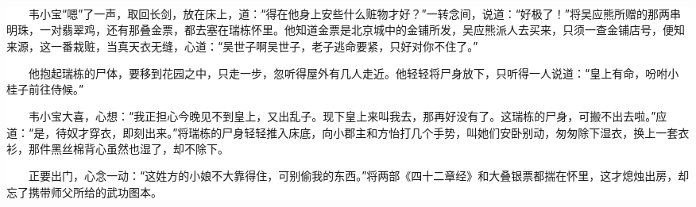 　　韦小宝“嗯”了一声，取回长剑，放在床上，道：“得在他身上安些什么赃物才好？”一转念间，说道：“好极了！”将吴应熊所赠的那两串明珠，一对翡翠鸡，还有那叠金票，都去塞在瑞栋怀里。他知道金票是北京城中的金铺所发，吴应熊派人去买来，只须一查金铺店号，便知来源，这一番栽赃，当真天衣无缝，心道：“吴世子啊吴世子，老子逃命要紧，只好对你不住了。”

　　他抱起瑞栋的尸体，要移到花园之中，只走一步，忽听得屋外有几人走近。他轻轻将尸身放下，只听得一人说道：“皇上有命，吩咐小桂子前往侍候。”

　　韦小宝大喜，心想：“我正担心今晚见不到皇上，又出乱子。现下皇上来叫我去，那再好没有了。这瑞栋的尸身，可搬不出去啦。”应道：“是，待奴才穿衣，即刻出来。”将瑞栋的尸身轻轻推入床底，向小郡主和方怡打几个手势，叫她们安卧别动，匆匆除下湿衣，换上一套衣衫，那件黑丝棉背心虽然也湿了，却不除下。

　　正要出门，心念一动：“这姓方的小娘不大靠得住，可别偷我的东西。”将两部《四十二章经》和大叠银票都揣在怀里，这才熄烛出房，却忘了携带师父所给的武功图本。